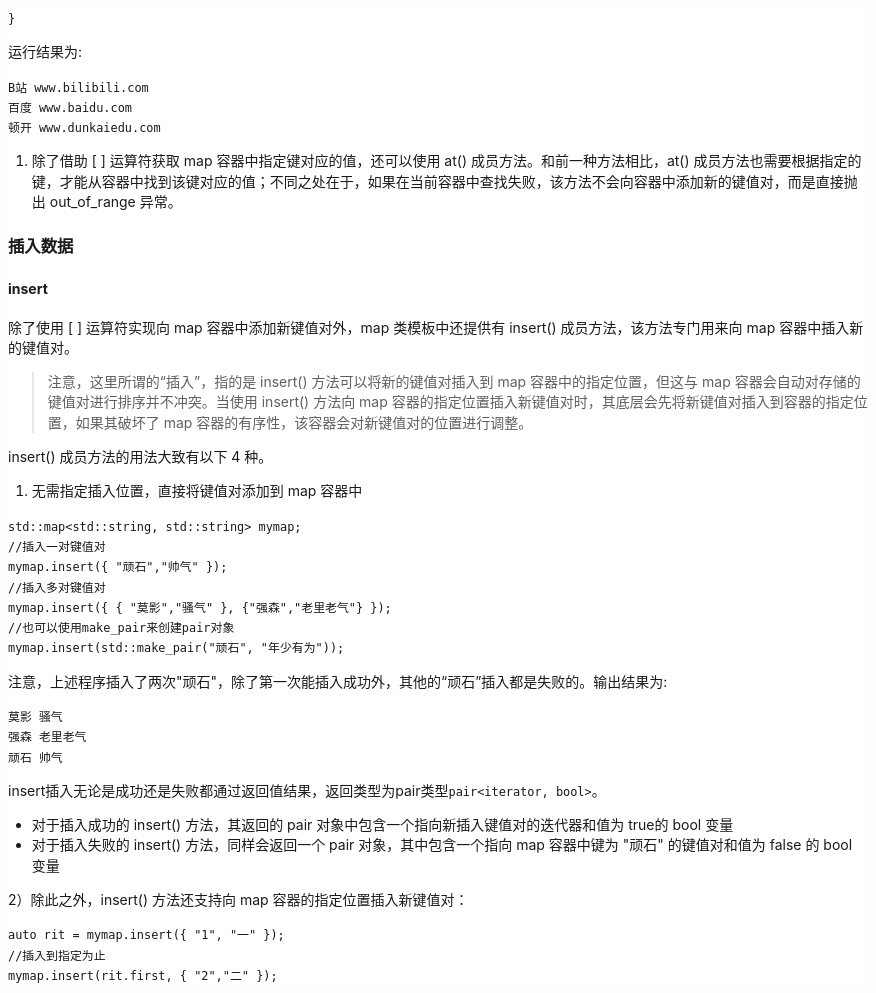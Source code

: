 ```
}
```

运行结果为:

```
B站 www.bilibili.com
百度 www.baidu.com
顿开 www.dunkaiedu.com
```



1. 除了借助 [ ] 运算符获取 map 容器中指定键对应的值，还可以使用 at() 成员方法。和前一种方法相比，at() 成员方法也需要根据指定的键，才能从容器中找到该键对应的值；不同之处在于，如果在当前容器中查找失败，该方法不会向容器中添加新的键值对，而是直接抛出 out_of_range 异常。



### 插入数据

#### insert

除了使用 [ ] 运算符实现向 map 容器中添加新键值对外，map 类模板中还提供有 insert() 成员方法，该方法专门用来向 map 容器中插入新的键值对。

> 注意，这里所谓的“插入”，指的是 insert() 方法可以将新的键值对插入到 map 容器中的指定位置，但这与 map 容器会自动对存储的键值对进行排序并不冲突。当使用 insert() 方法向 map 容器的指定位置插入新键值对时，其底层会先将新键值对插入到容器的指定位置，如果其破坏了 map 容器的有序性，该容器会对新键值对的位置进行调整。

insert() 成员方法的用法大致有以下 4 种。

1. 无需指定插入位置，直接将键值对添加到 map 容器中

```
std::map<std::string, std::string> mymap;
//插入一对键值对
mymap.insert({ "顽石","帅气" });
//插入多对键值对
mymap.insert({ { "莫影","骚气" }, {"强森","老里老气"} });
//也可以使用make_pair来创建pair对象
mymap.insert(std::make_pair("顽石", "年少有为"));
```

注意，上述程序插入了两次"顽石"，除了第一次能插入成功外，其他的“顽石”插入都是失败的。输出结果为:

```
莫影 骚气
强森 老里老气
顽石 帅气
```

insert插入无论是成功还是失败都通过返回值结果，返回类型为pair类型`pair<iterator, bool>`。

- 对于插入成功的 insert() 方法，其返回的 pair 对象中包含一个指向新插入键值对的迭代器和值为 true的 bool 变量
- 对于插入失败的 insert() 方法，同样会返回一个 pair 对象，其中包含一个指向 map 容器中键为 "顽石" 的键值对和值为 false 的 bool 变量



 2）除此之外，insert() 方法还支持向 map 容器的指定位置插入新键值对：

```
auto rit = mymap.insert({ "1", "一" });
//插入到指定为止
mymap.insert(rit.first, { "2","二" });
```
